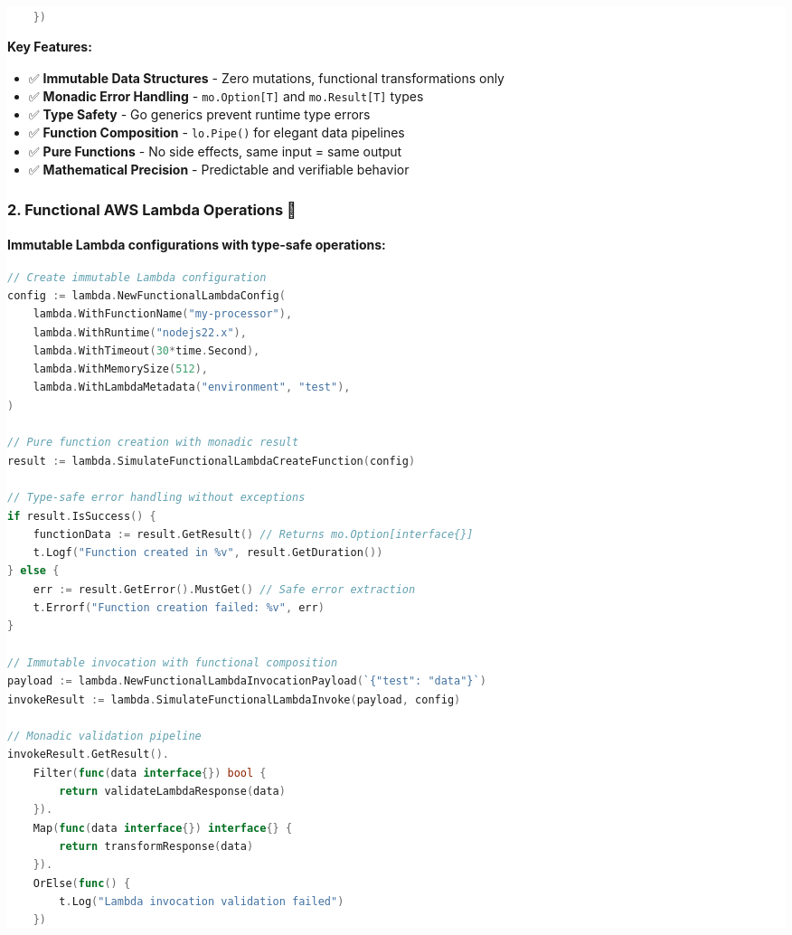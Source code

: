 ```go
    })
```

**Key Features:**
- ✅ **Immutable Data Structures** - Zero mutations, functional transformations only
- ✅ **Monadic Error Handling** - `mo.Option[T]` and `mo.Result[T]` types
- ✅ **Type Safety** - Go generics prevent runtime type errors
- ✅ **Function Composition** - `lo.Pipe()` for elegant data pipelines
- ✅ **Pure Functions** - No side effects, same input = same output
- ✅ **Mathematical Precision** - Predictable and verifiable behavior

### **2. Functional AWS Lambda Operations** 🚀

**Immutable Lambda configurations with type-safe operations:**

```go
// Create immutable Lambda configuration
config := lambda.NewFunctionalLambdaConfig(
    lambda.WithFunctionName("my-processor"),
    lambda.WithRuntime("nodejs22.x"),
    lambda.WithTimeout(30*time.Second),
    lambda.WithMemorySize(512),
    lambda.WithLambdaMetadata("environment", "test"),
)

// Pure function creation with monadic result
result := lambda.SimulateFunctionalLambdaCreateFunction(config)

// Type-safe error handling without exceptions
if result.IsSuccess() {
    functionData := result.GetResult() // Returns mo.Option[interface{}]
    t.Logf("Function created in %v", result.GetDuration())
} else {
    err := result.GetError().MustGet() // Safe error extraction
    t.Errorf("Function creation failed: %v", err)
}

// Immutable invocation with functional composition
payload := lambda.NewFunctionalLambdaInvocationPayload(`{"test": "data"}`)
invokeResult := lambda.SimulateFunctionalLambdaInvoke(payload, config)

// Monadic validation pipeline
invokeResult.GetResult().
    Filter(func(data interface{}) bool {
        return validateLambdaResponse(data)
    }).
    Map(func(data interface{}) interface{} {
        return transformResponse(data)
    }).
    OrElse(func() {
        t.Log("Lambda invocation validation failed")
    })
```
